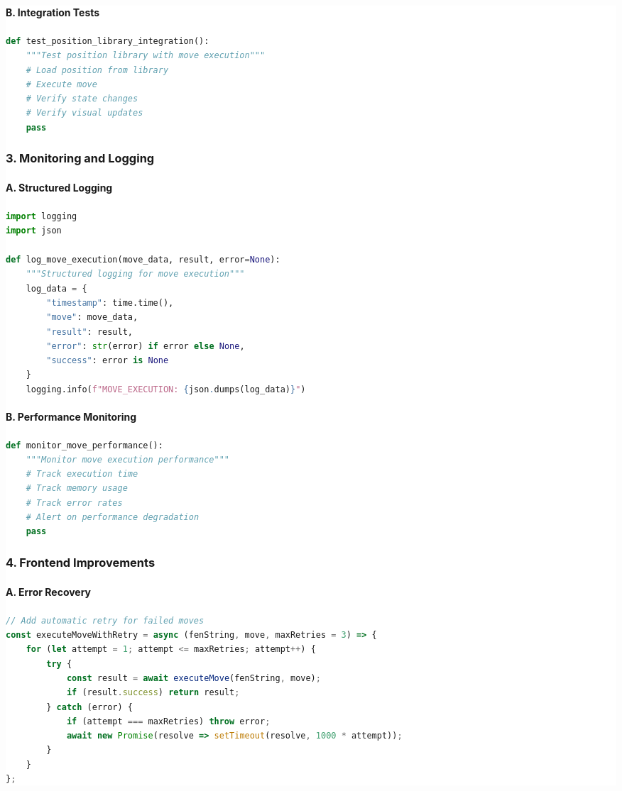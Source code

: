 #### B. Integration Tests
```python
def test_position_library_integration():
    """Test position library with move execution"""
    # Load position from library
    # Execute move
    # Verify state changes
    # Verify visual updates
    pass
```

### 3. Monitoring and Logging

#### A. Structured Logging
```python
import logging
import json

def log_move_execution(move_data, result, error=None):
    """Structured logging for move execution"""
    log_data = {
        "timestamp": time.time(),
        "move": move_data,
        "result": result,
        "error": str(error) if error else None,
        "success": error is None
    }
    logging.info(f"MOVE_EXECUTION: {json.dumps(log_data)}")
```

#### B. Performance Monitoring
```python
def monitor_move_performance():
    """Monitor move execution performance"""
    # Track execution time
    # Track memory usage
    # Track error rates
    # Alert on performance degradation
    pass
```

### 4. Frontend Improvements

#### A. Error Recovery
```javascript
// Add automatic retry for failed moves
const executeMoveWithRetry = async (fenString, move, maxRetries = 3) => {
    for (let attempt = 1; attempt <= maxRetries; attempt++) {
        try {
            const result = await executeMove(fenString, move);
            if (result.success) return result;
        } catch (error) {
            if (attempt === maxRetries) throw error;
            await new Promise(resolve => setTimeout(resolve, 1000 * attempt));
        }
    }
};
```
